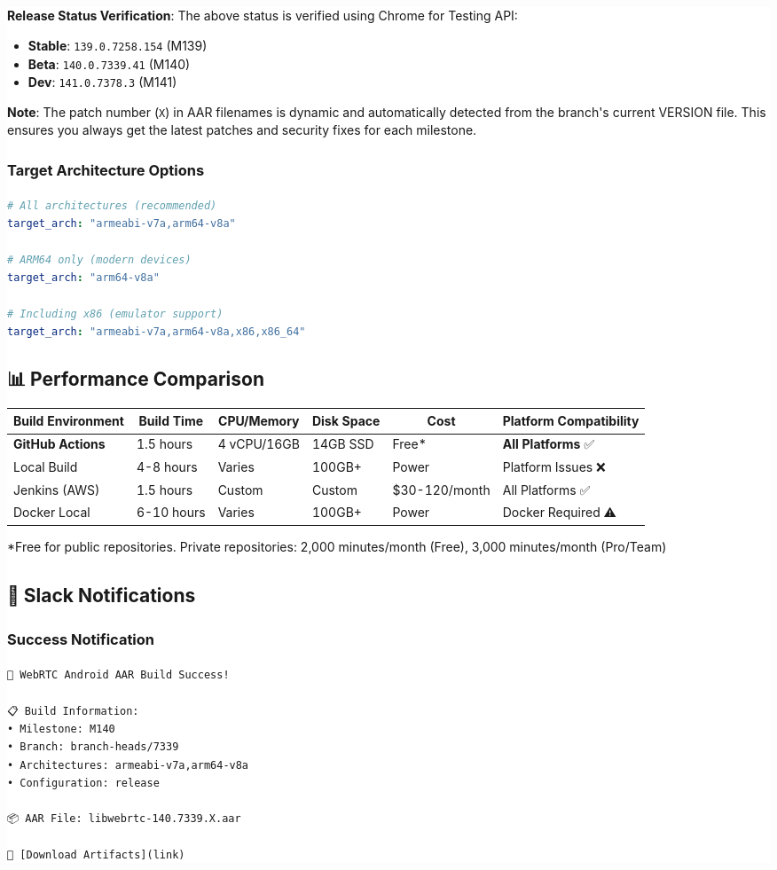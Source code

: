 **Release Status Verification**: The above status is verified using Chrome for Testing API:
- **Stable**: `139.0.7258.154` (M139)
- **Beta**: `140.0.7339.41` (M140) 
- **Dev**: `141.0.7378.3` (M141)

**Note**: The patch number (`X`) in AAR filenames is dynamic and automatically detected from the branch's current VERSION file. This ensures you always get the latest patches and security fixes for each milestone.

### Target Architecture Options

```yaml
# All architectures (recommended)
target_arch: "armeabi-v7a,arm64-v8a"

# ARM64 only (modern devices)
target_arch: "arm64-v8a"

# Including x86 (emulator support)
target_arch: "armeabi-v7a,arm64-v8a,x86,x86_64"
```

## 📊 Performance Comparison

| Build Environment  | Build Time | CPU/Memory  | Disk Space | Cost          | Platform Compatibility |
|--------------------|------------|-------------|------------|---------------|------------------------|
| **GitHub Actions** | 1.5 hours  | 4 vCPU/16GB | 14GB SSD   | Free*         | **All Platforms** ✅    |
| Local Build        | 4-8 hours  | Varies      | 100GB+     | Power         | Platform Issues ❌      |
| Jenkins (AWS)      | 1.5 hours  | Custom      | Custom     | $30-120/month | All Platforms ✅        |
| Docker Local       | 6-10 hours | Varies      | 100GB+     | Power         | Docker Required ⚠️     |

*Free for public repositories. Private repositories: 2,000 minutes/month (Free), 3,000 minutes/month (Pro/Team)

## 💬 Slack Notifications

### Success Notification

```
🎉 WebRTC Android AAR Build Success!

📋 Build Information:
• Milestone: M140
• Branch: branch-heads/7339
• Architectures: armeabi-v7a,arm64-v8a
• Configuration: release

📦 AAR File: libwebrtc-140.7339.X.aar

🔗 [Download Artifacts](link)
```
